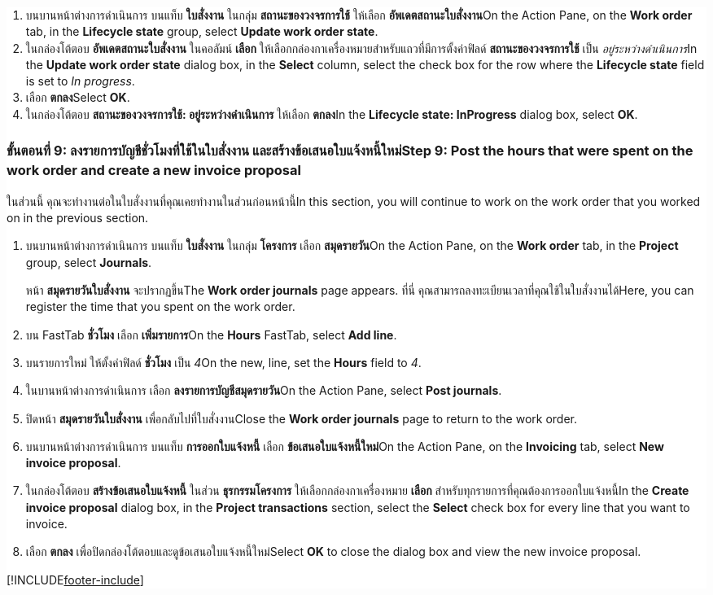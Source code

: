 1. <span data-ttu-id="b2510-196">บนบานหน้าต่างการดำเนินการ บนแท็บ **ใบสั่งงาน** ในกลุ่ม **สถานะของวงจรการใช้** ให้เลือก **อัพเดตสถานะใบสั่งงาน**</span><span class="sxs-lookup"><span data-stu-id="b2510-196">On the Action Pane, on the **Work order** tab, in the **Lifecycle state** group, select **Update work order state**.</span></span>
1. <span data-ttu-id="b2510-197">ในกล่องโต้ตอบ **อัพเดตสถานะใบสั่งงาน** ในคอลัมน์ **เลือก** ให้เลือกกล่องกาเครื่องหมายสำหรับแถวที่มีการตั้งค่าฟิลด์ **สถานะของวงจรการใช้** เป็น *อยู่ระหว่างดำเนินการ*</span><span class="sxs-lookup"><span data-stu-id="b2510-197">In the **Update work order state** dialog box, in the **Select** column, select the check box for the row where the **Lifecycle state** field is set to *In progress*.</span></span>
1. <span data-ttu-id="b2510-198">เลือก **ตกลง**</span><span class="sxs-lookup"><span data-stu-id="b2510-198">Select **OK**.</span></span>
1. <span data-ttu-id="b2510-199">ในกล่องโต้ตอบ **สถานะของวงจรการใช้: อยู่ระหว่างดำเนินการ** ให้เลือก **ตกลง**</span><span class="sxs-lookup"><span data-stu-id="b2510-199">In the **Lifecycle state: InProgress** dialog box, select **OK**.</span></span>

### <a name="step-9-post-the-hours-that-were-spent-on-the-work-order-and-create-a-new-invoice-proposal"></a><span data-ttu-id="b2510-200">ขั้นตอนที่ 9: ลงรายการบัญชีชั่วโมงที่ใช้ในใบสั่งงาน และสร้างข้อเสนอใบแจ้งหนี้ใหม่</span><span class="sxs-lookup"><span data-stu-id="b2510-200">Step 9: Post the hours that were spent on the work order and create a new invoice proposal</span></span>

<span data-ttu-id="b2510-201">ในส่วนนี้ คุณจะทำงานต่อในใบสั่งงานที่คุณเคยทำงานในส่วนก่อนหน้านี้</span><span class="sxs-lookup"><span data-stu-id="b2510-201">In this section, you will continue to work on the work order that you worked on in the previous section.</span></span>

1. <span data-ttu-id="b2510-202">บนบานหน้าต่างการดำเนินการ บนแท็บ **ใบสั่งงาน** ในกลุ่ม **โครงการ** เลือก **สมุดรายวัน**</span><span class="sxs-lookup"><span data-stu-id="b2510-202">On the Action Pane, on the **Work order** tab, in the **Project** group, select **Journals**.</span></span>

    <span data-ttu-id="b2510-203">หน้า **สมุดรายวันใบสั่งงาน** จะปรากฏขึ้น</span><span class="sxs-lookup"><span data-stu-id="b2510-203">The **Work order journals** page appears.</span></span> <span data-ttu-id="b2510-204">ที่นี่ คุณสามารถลงทะเบียนเวลาที่คุณใช้ในใบสั่งงานได้</span><span class="sxs-lookup"><span data-stu-id="b2510-204">Here, you can register the time that you spent on the work order.</span></span>

1. <span data-ttu-id="b2510-205">บน FastTab **ชั่วโมง** เลือก **เพิ่มรายการ**</span><span class="sxs-lookup"><span data-stu-id="b2510-205">On the **Hours** FastTab, select **Add line**.</span></span>
1. <span data-ttu-id="b2510-206">บนรายการใหม่ ให้ตั้งค่าฟิลด์ **ชั่วโมง** เป็น *4*</span><span class="sxs-lookup"><span data-stu-id="b2510-206">On the new, line, set the **Hours** field to *4*.</span></span>
1. <span data-ttu-id="b2510-207">ในบานหน้าต่างการดำเนินการ เลือก **ลงรายการบัญชีสมุดรายวัน**</span><span class="sxs-lookup"><span data-stu-id="b2510-207">On the Action Pane, select **Post journals**.</span></span>
1. <span data-ttu-id="b2510-208">ปิดหน้า **สมุดรายวันใบสั่งงาน** เพื่อกลับไปที่ใบสั่งงาน</span><span class="sxs-lookup"><span data-stu-id="b2510-208">Close the **Work order journals** page to return to the work order.</span></span>
1. <span data-ttu-id="b2510-209">บนบานหน้าต่างการดำเนินการ บนแท็บ **การออกใบแจ้งหนี้** เลือก **ข้อเสนอใบแจ้งหนี้ใหม่**</span><span class="sxs-lookup"><span data-stu-id="b2510-209">On the Action Pane, on the **Invoicing** tab, select **New invoice proposal**.</span></span>
1. <span data-ttu-id="b2510-210">ในกล่องโต้ตอบ **สร้างข้อเสนอใบแจ้งหนี้** ในส่วน **ธุรกรรมโครงการ** ให้เลือกกล่องกาเครื่องหมาย **เลือก** สำหรับทุกรายการที่คุณต้องการออกใบแจ้งหนี้</span><span class="sxs-lookup"><span data-stu-id="b2510-210">In the **Create invoice proposal** dialog box, in the **Project transactions** section, select the **Select** check box for every line  that you want to invoice.</span></span>
1. <span data-ttu-id="b2510-211">เลือก **ตกลง** เพื่อปิดกล่องโต้ตอบและดูข้อเสนอใบแจ้งหนี้ใหม่</span><span class="sxs-lookup"><span data-stu-id="b2510-211">Select **OK** to close the dialog box and view the new invoice proposal.</span></span>


[!INCLUDE[footer-include](../../../includes/footer-banner.md)]
